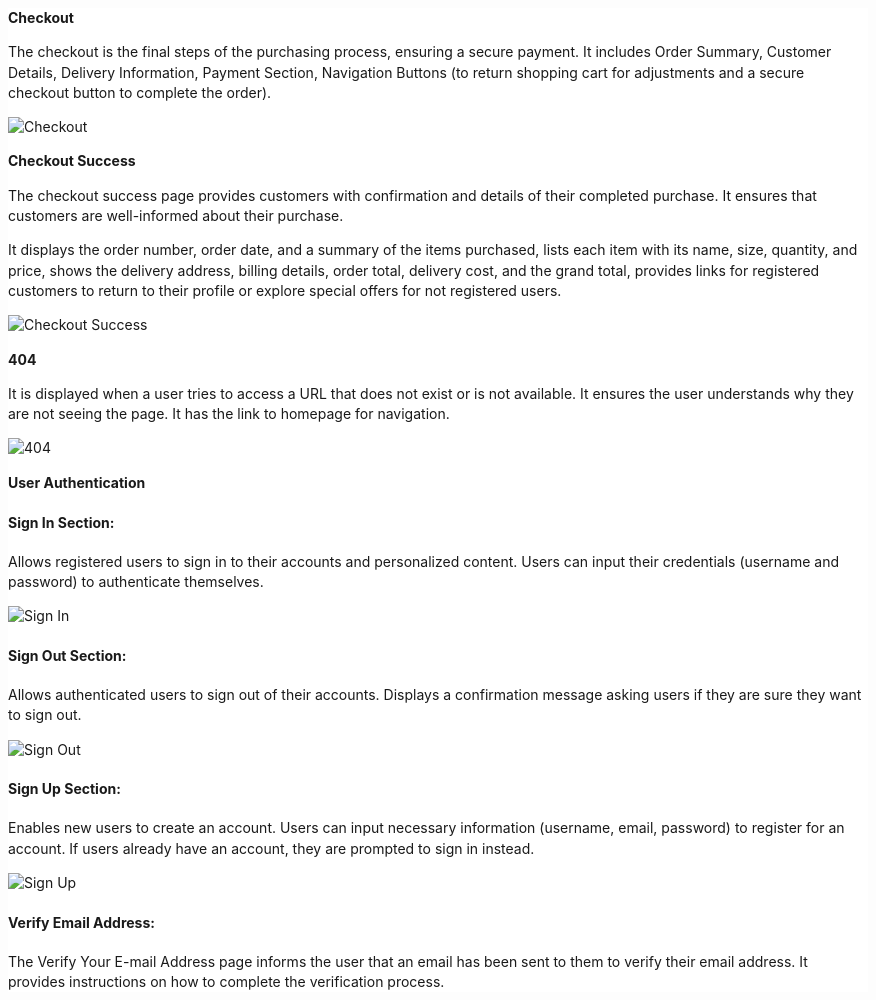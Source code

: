 __Checkout__

The checkout is the final steps of the purchasing process, ensuring a secure payment.
It includes Order Summary, Customer Details, Delivery Information, Payment Section, Navigation Buttons (to return shopping cart for adjustments and a secure checkout button to complete the order).

![Checkout](readme-media/checkout.png)

__Checkout Success__

The checkout success page provides customers with confirmation and details of their completed purchase. It ensures that customers are well-informed about their purchase. 

It displays the order number, order date, and a summary of the items purchased, lists each item with its name, size, quantity, and price, shows the delivery address, billing details, order total, delivery cost, and the grand total, provides links for registered customers to return to their profile or explore special offers for not registered users.

![Checkout Success](readme-media/checkout-success.png)

__404__

It is displayed when a user tries to access a URL that does not exist or is not available. It ensures the user understands why they are not seeing the page. It has the link to homepage for navigation.

![404](readme-media/404.png)

__User Authentication__

#### Sign In Section:
Allows registered users to sign in to their accounts and personalized content.
Users can input their credentials (username and password) to authenticate themselves.

![Sign In](readme-media/sign-in.png)

#### Sign Out Section:
Allows authenticated users to sign out of their accounts. Displays a confirmation message asking users if they are sure they want to sign out.

![Sign Out](readme-media/sign-out.png)

#### Sign Up Section:
Enables new users to create an account.
Users can input necessary information (username, email, password) to register for an account.
If users already have an account, they are prompted to sign in instead.

![Sign Up](readme-media/sign-up.png)

#### Verify Email Address:

The Verify Your E-mail Address page informs the user that an email has been sent to them to verify their email address. It provides instructions on how to complete the verification process.
